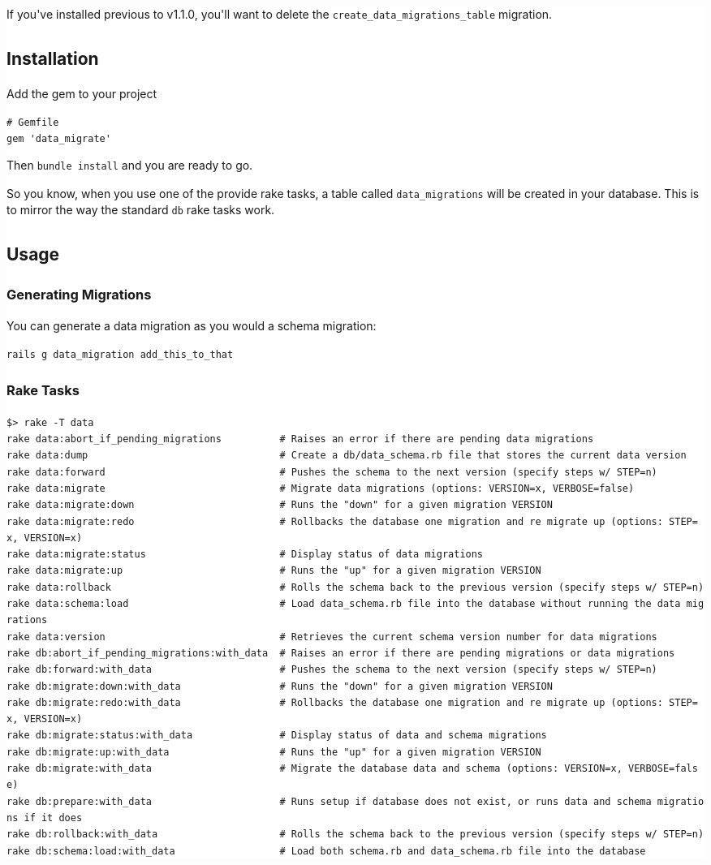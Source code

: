 If you've installed previous to v1.1.0, you'll want to delete the
`create_data_migrations_table` migration.

## Installation

Add the gem to your project

    # Gemfile
    gem 'data_migrate'

Then `bundle install` and you are ready to go.

So you know, when you use one of the provide rake tasks, a table
called `data_migrations` will be created in your database. This
is to mirror the way the standard `db` rake tasks work.

## Usage

### Generating Migrations

You can generate a data migration as you would a schema migration:

    rails g data_migration add_this_to_that

### Rake Tasks

    $> rake -T data
    rake data:abort_if_pending_migrations          # Raises an error if there are pending data migrations
    rake data:dump                                 # Create a db/data_schema.rb file that stores the current data version
    rake data:forward                              # Pushes the schema to the next version (specify steps w/ STEP=n)
    rake data:migrate                              # Migrate data migrations (options: VERSION=x, VERBOSE=false)
    rake data:migrate:down                         # Runs the "down" for a given migration VERSION
    rake data:migrate:redo                         # Rollbacks the database one migration and re migrate up (options: STEP=x, VERSION=x)
    rake data:migrate:status                       # Display status of data migrations
    rake data:migrate:up                           # Runs the "up" for a given migration VERSION
    rake data:rollback                             # Rolls the schema back to the previous version (specify steps w/ STEP=n)
    rake data:schema:load                          # Load data_schema.rb file into the database without running the data migrations
    rake data:version                              # Retrieves the current schema version number for data migrations
    rake db:abort_if_pending_migrations:with_data  # Raises an error if there are pending migrations or data migrations
    rake db:forward:with_data                      # Pushes the schema to the next version (specify steps w/ STEP=n)
    rake db:migrate:down:with_data                 # Runs the "down" for a given migration VERSION
    rake db:migrate:redo:with_data                 # Rollbacks the database one migration and re migrate up (options: STEP=x, VERSION=x)
    rake db:migrate:status:with_data               # Display status of data and schema migrations
    rake db:migrate:up:with_data                   # Runs the "up" for a given migration VERSION
    rake db:migrate:with_data                      # Migrate the database data and schema (options: VERSION=x, VERBOSE=false)
    rake db:prepare:with_data                      # Runs setup if database does not exist, or runs data and schema migrations if it does
    rake db:rollback:with_data                     # Rolls the schema back to the previous version (specify steps w/ STEP=n)
    rake db:schema:load:with_data                  # Load both schema.rb and data_schema.rb file into the database